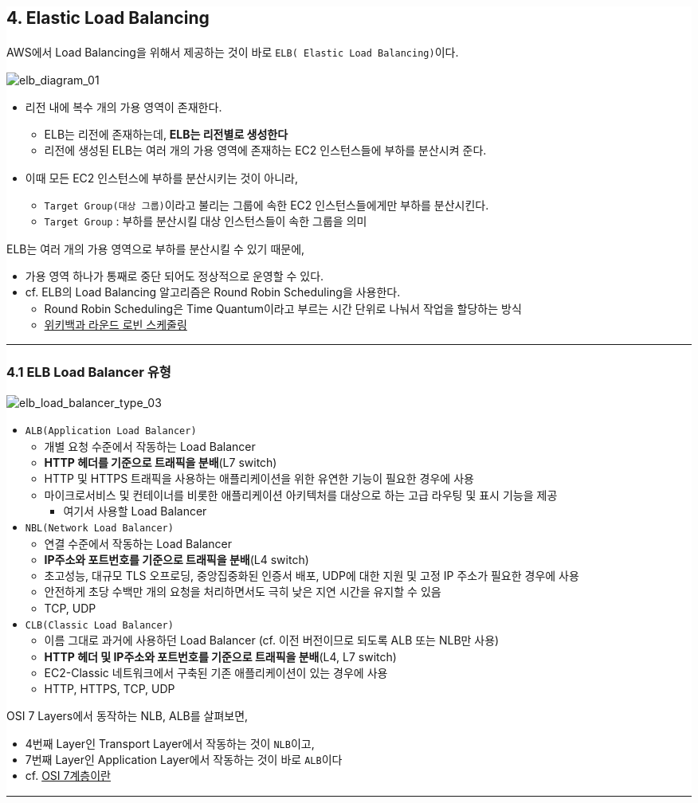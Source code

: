 
## 4. Elastic Load Balancing

AWS에서 Load Balancing을 위해서 제공하는 것이 바로 `ELB( Elastic Load Balancing)`이다.

![elb_diagram_01](https://raw.githubusercontent.com/berenickt/image-server/main/img/elb_diagram_01.jpeg)

- 리전 내에 복수 개의 가용 영역이 존재한다.

  - ELB는 리전에 존재하는데, **ELB는 리전별로 생성한다**
  - 리전에 생성된 ELB는 여러 개의 가용 영역에 존재하는 EC2 인스턴스들에 부하를 분산시켜 준다.

- 이때 모든 EC2 인스턴스에 부하를 분산시키는 것이 아니라,
  - `Target Group(대상 그룹)`이라고 불리는 그룹에 속한 EC2 인스턴스들에게만 부하를 분산시킨다.
  - `Target Group` : 부하를 분산시킬 대상 인스턴스들이 속한 그룹을 의미

ELB는 여러 개의 가용 영역으로 부하를 분산시킬 수 있기 때문에,

- 가용 영역 하나가 통째로 중단 되어도 정상적으로 운영할 수 있다.
- cf. ELB의 Load Balancing 알고리즘은 Round Robin Scheduling을 사용한다.
  - Round Robin Scheduling은 Time Quantum이라고 부르는 시간 단위로 나눠서 작업을 할당하는 방식
  - [위키백과 라운드 로빈 스케줄링](https://ko.wikipedia.org/wiki/%EB%9D%BC%EC%9A%B4%EB%93%9C_%EB%A1%9C%EB%B9%88_%EC%8A%A4%EC%BC%80%EC%A4%84%EB%A7%81)

---

### 4.1 ELB Load Balancer 유형

![elb_load_balancer_type_03](https://raw.githubusercontent.com/berenickt/image-server/main/img/elb_load_balancer_type_03.jpeg)

- `ALB(Application Load Balancer)`
  - 개별 요청 수준에서 작동하는 Load Balancer
  - **HTTP 헤더를 기준으로 트래픽을 분배**(L7 switch)
  - HTTP 및 HTTPS 트래픽을 사용하는 애플리케이션을 위한 유연한 기능이 필요한 경우에 사용
  - 마이크로서비스 및 컨테이너를 비롯한 애플리케이션 아키텍처를 대상으로 하는 고급 라우팅 및 표시 기능을 제공
    - 여기서 사용할 Load Balancer
- `NBL(Network Load Balancer)`
  - 연결 수준에서 작동하는 Load Balancer
  - **IP주소와 포트번호를 기준으로 트래픽을 분배**(L4 switch)
  - 초고성능, 대규모 TLS 오프로딩, 중앙집중화된 인증서 배포, UDP에 대한 지원 및 고정 IP 주소가 필요한 경우에 사용
  - 안전하게 초당 수백만 개의 요청을 처리하면서도 극히 낮은 지연 시간을 유지할 수 있음
  - TCP, UDP
- `CLB(Classic Load Balancer)`
  - 이름 그대로 과거에 사용하던 Load Balancer (cf. 이전 버전이므로 되도록 ALB 또는 NLB만 사용)
  - **HTTP 헤더 및 IP주소와 포트번호를 기준으로 트래픽을 분배**(L4, L7 switch)
  - EC2-Classic 네트워크에서 구축된 기존 애플리케이션이 있는 경우에 사용
  - HTTP, HTTPS, TCP, UDP

OSI 7 Layers에서 동작하는 NLB, ALB를 살펴보면,

- 4번째 Layer인 Transport Layer에서 작동하는 것이 `NLB`이고,
- 7번째 Layer인 Application Layer에서 작동하는 것이 바로 `ALB`이다
- cf. [OSI 7계층이란](https://shlee0882.tistory.com/110)

---
